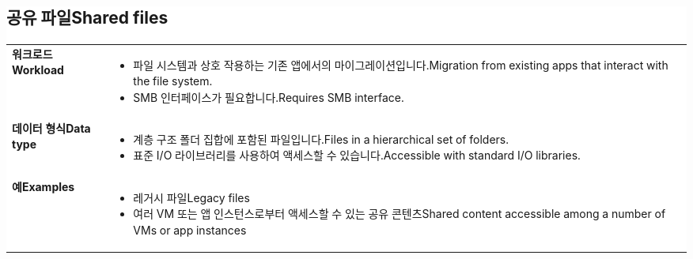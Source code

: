 ## <a name="shared-files"></a><span data-ttu-id="0f3f9-370">공유 파일</span><span class="sxs-lookup"><span data-stu-id="0f3f9-370">Shared files</span></span>

<table>
<tr><td><span data-ttu-id="0f3f9-371"><strong>워크로드</strong></span><span class="sxs-lookup"><span data-stu-id="0f3f9-371"><strong>Workload</strong></span></span></td>
    <td>
        <ul>
            <li><span data-ttu-id="0f3f9-372">파일 시스템과 상호 작용하는 기존 앱에서의 마이그레이션입니다.</span><span class="sxs-lookup"><span data-stu-id="0f3f9-372">Migration from existing apps that interact with the file system.</span></span></li>
            <li><span data-ttu-id="0f3f9-373">SMB 인터페이스가 필요합니다.</span><span class="sxs-lookup"><span data-stu-id="0f3f9-373">Requires SMB interface.</span></span></li>
        </ul>
    </td>
</tr>
<tr><td><span data-ttu-id="0f3f9-374"><strong>데이터 형식</strong></span><span class="sxs-lookup"><span data-stu-id="0f3f9-374"><strong>Data type</strong></span></span></td>
    <td>
        <ul>
            <li><span data-ttu-id="0f3f9-375">계층 구조 폴더 집합에 포함된 파일입니다.</span><span class="sxs-lookup"><span data-stu-id="0f3f9-375">Files in a hierarchical set of folders.</span></span></li>
            <li><span data-ttu-id="0f3f9-376">표준 I/O 라이브러리를 사용하여 액세스할 수 있습니다.</span><span class="sxs-lookup"><span data-stu-id="0f3f9-376">Accessible with standard I/O libraries.</span></span></li>
        </ul>
    </td>
</tr>
<tr><td><span data-ttu-id="0f3f9-377"><strong>예</strong></span><span class="sxs-lookup"><span data-stu-id="0f3f9-377"><strong>Examples</strong></span></span></td>
    <td>
        <ul>
            <li><span data-ttu-id="0f3f9-378">레거시 파일</span><span class="sxs-lookup"><span data-stu-id="0f3f9-378">Legacy files</span></span></li>
            <li><span data-ttu-id="0f3f9-379">여러 VM 또는 앱 인스턴스로부터 액세스할 수 있는 공유 콘텐츠</span><span class="sxs-lookup"><span data-stu-id="0f3f9-379">Shared content accessible among a number of VMs or app instances</span></span></li>
        </ul>
    </td>
</tr>
</table>


